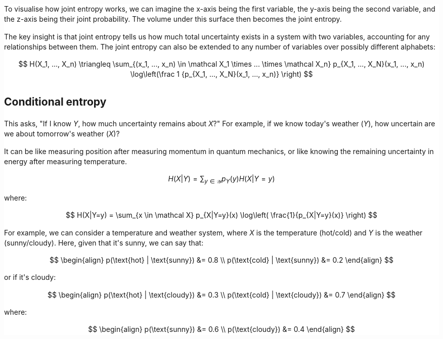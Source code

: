 To visualise how joint entropy works, we can imagine the x-axis being the first
variable, the y-axis being the second variable, and the z-axis being their joint
probability. The volume under this surface then becomes the joint entropy.

The key insight is that joint entropy tells us how much total uncertainty exists
in a system with two variables, accounting for any relationships between them.
The joint entropy can also be extended to any number of variables over possibly
different alphabets:

$$
H(X_1, ..., X_n) \triangleq \sum_{(x_1, ..., x_n) \in \mathcal X_1 \times ... \times \mathcal X_n} p_{X_1, ..., X_N}(x_1, ..., x_n) \log\left(\frac 1 {p_{X_1, ..., X_N}(x_1, ..., x_n)} \right)
$$

## Conditional entropy

This asks, "If I know $Y$, how much uncertainty remains about $X$?" For example,
if we know today's weather ($Y$), how uncertain are we about tomorrow's weather
($X$)?

It can be like measuring position after measuring momentum in quantum mechanics,
or like knowing the remaining uncertainty in energy after measuring temperature.

$$
H(X|Y) = \sum_{y \in \mathcal Y}p_Y(y) H(X|Y=y)
$$

where:

$$
H(X|Y=y) = \sum_{x \in \mathcal X} p_{X|Y=y}(x) \log\left( \frac{1}{p_{X|Y=y}(x)} \right)
$$

For example, we can consider a temperature and weather system, where $X$ is the
temperature (hot/cold) and $Y$ is the weather (sunny/cloudy). Here, given that
it's sunny, we can say that:

$$
\begin{align}
p(\text{hot} | \text{sunny}) &= 0.8 \\
p(\text{cold} | \text{sunny}) &= 0.2
\end{align}
$$

or if it's cloudy:

$$
\begin{align}
p(\text{hot} | \text{cloudy}) &= 0.3 \\
p(\text{cold} | \text{cloudy}) &= 0.7
\end{align}
$$

where:

$$
\begin{align}
p(\text{sunny}) &= 0.6 \\
p(\text{cloudy}) &= 0.4
\end{align}
$$

